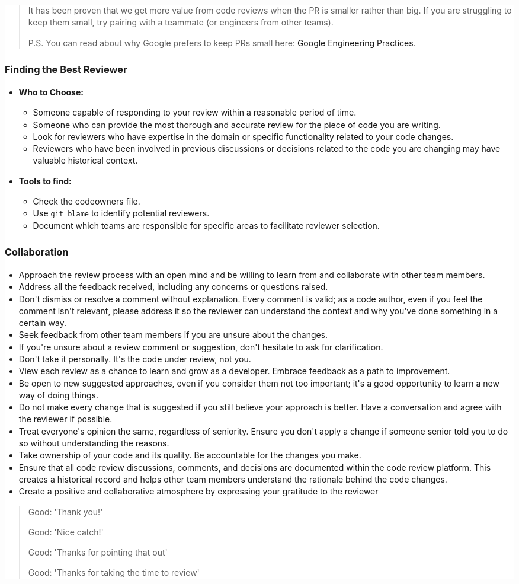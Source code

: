 > It has been proven that we get more value from code reviews when the PR is smaller rather than big. If you are struggling to keep them small, try pairing with a teammate (or engineers from other teams).
>
> P.S. You can read about why Google prefers to keep PRs small here: [Google Engineering Practices](https://github.com/google/eng-practices/blob/master/review/developer/small-cls.md).

### Finding the Best Reviewer

- **Who to Choose:**
  - Someone capable of responding to your review within a reasonable period of time.
  - Someone who can provide the most thorough and accurate review for the piece of code you are writing.
  - Look for reviewers who have expertise in the domain or specific functionality related to your code changes.
  - Reviewers who have been involved in previous discussions or decisions related to the code you are changing may have valuable historical context.

- **Tools to find:**
  - Check the codeowners file.
  - Use `git blame` to identify potential reviewers.
  - Document which teams are responsible for specific areas to facilitate reviewer selection.

### Collaboration

- Approach the review process with an open mind and be willing to learn from and collaborate with other team members.
- Address all the feedback received, including any concerns or questions raised.
- Don't dismiss or resolve a comment without explanation. Every comment is valid; as a code author, even if you feel the comment isn't relevant, please address it so the reviewer can understand the context and why you've done something in a certain way.
- Seek feedback from other team members if you are unsure about the changes.
- If you're unsure about a review comment or suggestion, don't hesitate to ask for clarification.
- Don't take it personally. It's the code under review, not you.
- View each review as a chance to learn and grow as a developer. Embrace feedback as a path to improvement.
- Be open to new suggested approaches, even if you consider them not too important; it's a good opportunity to learn a new way of doing things.
- Do not make every change that is suggested if you still believe your approach is better. Have a conversation and agree with the reviewer if possible.
- Treat everyone's opinion the same, regardless of seniority. Ensure you don't apply a change if someone senior told you to do so without understanding the reasons.
- Take ownership of your code and its quality. Be accountable for the changes you make.
- Ensure that all code review discussions, comments, and decisions are documented within the code review platform. This creates a historical record and helps other team members understand the rationale behind the code changes.
- Create a positive and collaborative atmosphere by expressing your gratitude to the reviewer

> Good: 'Thank you!'
>
> Good: 'Nice catch!'
>
> Good: 'Thanks for pointing that out'
>
> Good: 'Thanks for taking the time to review'
